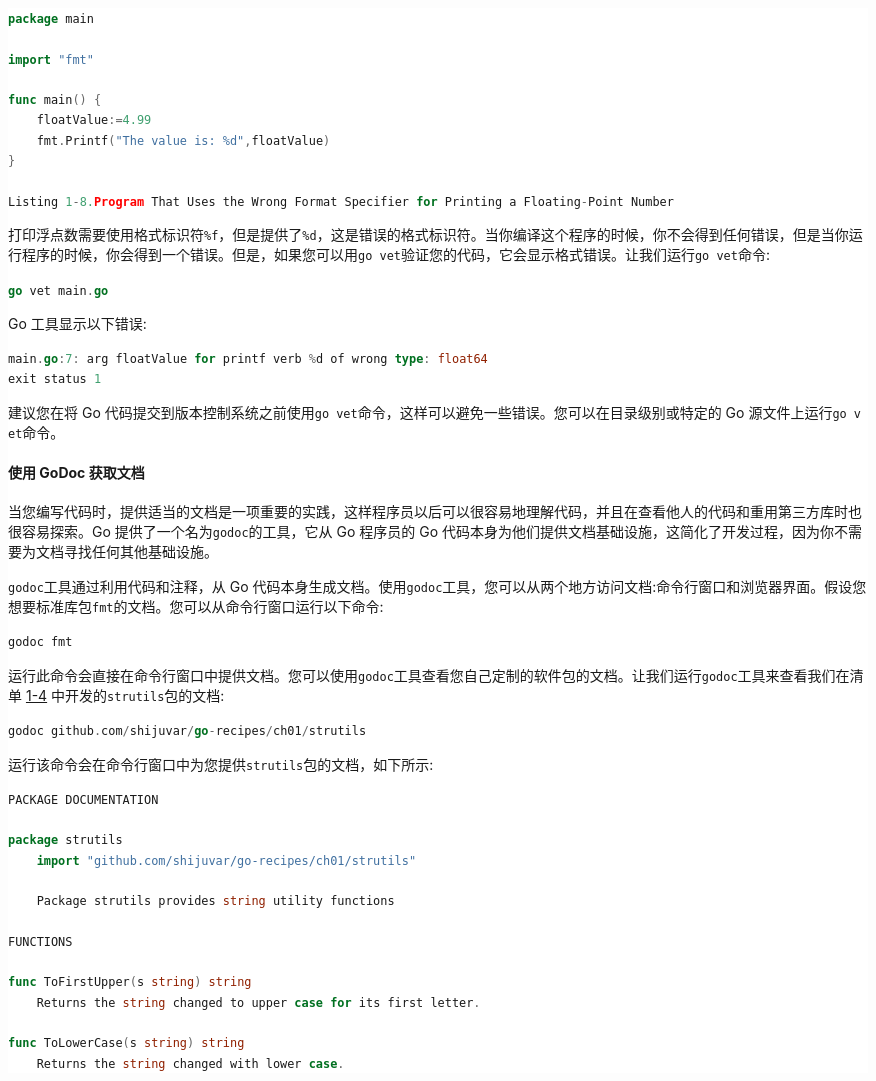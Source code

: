 ```go
package main

import "fmt"

func main() {
    floatValue:=4.99
    fmt.Printf("The value is: %d",floatValue)
}

Listing 1-8.Program That Uses the Wrong Format Specifier for Printing a Floating-Point Number

```

打印浮点数需要使用格式标识符`%f`，但是提供了`%d`，这是错误的格式标识符。当你编译这个程序的时候，你不会得到任何错误，但是当你运行程序的时候，你会得到一个错误。但是，如果您可以用`go vet`验证您的代码，它会显示格式错误。让我们运行`go vet`命令:

```go
go vet main.go

```

Go 工具显示以下错误:

```go
main.go:7: arg floatValue for printf verb %d of wrong type: float64
exit status 1

```

建议您在将 Go 代码提交到版本控制系统之前使用`go vet`命令，这样可以避免一些错误。您可以在目录级别或特定的 Go 源文件上运行`go vet`命令。

#### 使用 GoDoc 获取文档

当您编写代码时，提供适当的文档是一项重要的实践，这样程序员以后可以很容易地理解代码，并且在查看他人的代码和重用第三方库时也很容易探索。Go 提供了一个名为`godoc`的工具，它从 Go 程序员的 Go 代码本身为他们提供文档基础设施，这简化了开发过程，因为你不需要为文档寻找任何其他基础设施。

`godoc`工具通过利用代码和注释，从 Go 代码本身生成文档。使用`godoc`工具，您可以从两个地方访问文档:命令行窗口和浏览器界面。假设您想要标准库包`fmt`的文档。您可以从命令行窗口运行以下命令:

```go
godoc fmt

```

运行此命令会直接在命令行窗口中提供文档。您可以使用`godoc`工具查看您自己定制的软件包的文档。让我们运行`godoc`工具来查看我们在清单 [1-4](#Par92) 中开发的`strutils`包的文档:

```go
godoc github.com/shijuvar/go-recipes/ch01/strutils

```

运行该命令会在命令行窗口中为您提供`strutils`包的文档，如下所示:

```go
PACKAGE DOCUMENTATION

package strutils
    import "github.com/shijuvar/go-recipes/ch01/strutils"

    Package strutils provides string utility functions

FUNCTIONS

func ToFirstUpper(s string) string
    Returns the string changed to upper case for its first letter.

func ToLowerCase(s string) string
    Returns the string changed with lower case.

```